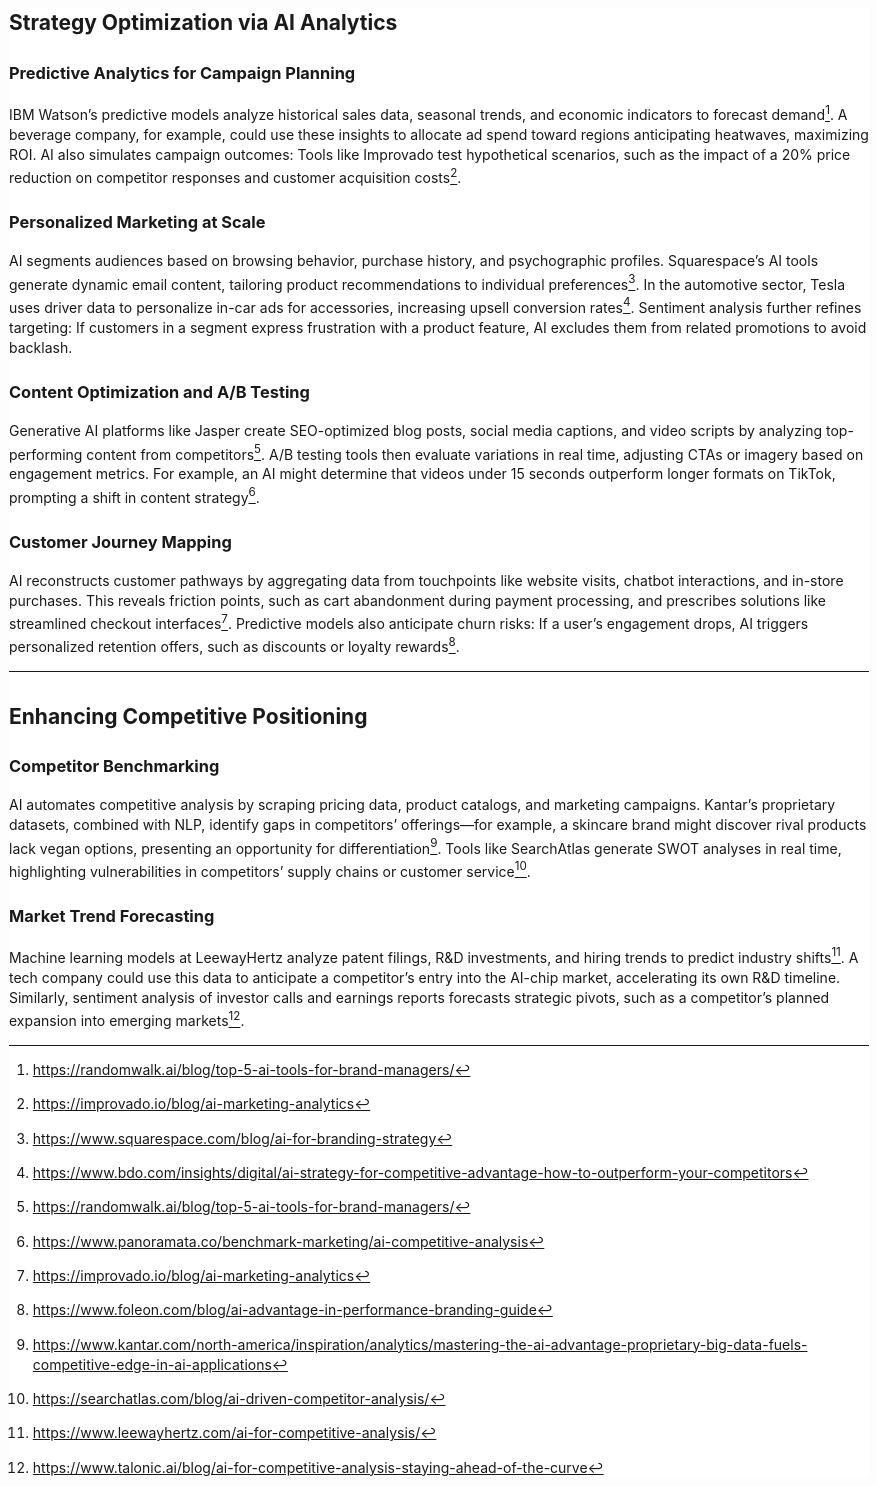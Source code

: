 
## Strategy Optimization via AI Analytics

### Predictive Analytics for Campaign Planning

IBM Watson’s predictive models analyze historical sales data, seasonal trends, and economic indicators to forecast demand[^2]. A beverage company, for example, could use these insights to allocate ad spend toward regions anticipating heatwaves, maximizing ROI. AI also simulates campaign outcomes: Tools like Improvado test hypothetical scenarios, such as the impact of a 20% price reduction on competitor responses and customer acquisition costs[^10].

### Personalized Marketing at Scale

AI segments audiences based on browsing behavior, purchase history, and psychographic profiles. Squarespace’s AI tools generate dynamic email content, tailoring product recommendations to individual preferences[^14]. In the automotive sector, Tesla uses driver data to personalize in-car ads for accessories, increasing upsell conversion rates[^12]. Sentiment analysis further refines targeting: If customers in a segment express frustration with a product feature, AI excludes them from related promotions to avoid backlash.

### Content Optimization and A/B Testing

Generative AI platforms like Jasper create SEO-optimized blog posts, social media captions, and video scripts by analyzing top-performing content from competitors[^2]. A/B testing tools then evaluate variations in real time, adjusting CTAs or imagery based on engagement metrics. For example, an AI might determine that videos under 15 seconds outperform longer formats on TikTok, prompting a shift in content strategy[^11].

### Customer Journey Mapping

AI reconstructs customer pathways by aggregating data from touchpoints like website visits, chatbot interactions, and in-store purchases. This reveals friction points, such as cart abandonment during payment processing, and prescribes solutions like streamlined checkout interfaces[^10]. Predictive models also anticipate churn risks: If a user’s engagement drops, AI triggers personalized retention offers, such as discounts or loyalty rewards[^9].

---

## Enhancing Competitive Positioning

### Competitor Benchmarking

AI automates competitive analysis by scraping pricing data, product catalogs, and marketing campaigns. Kantar’s proprietary datasets, combined with NLP, identify gaps in competitors’ offerings—for example, a skincare brand might discover rival products lack vegan options, presenting an opportunity for differentiation[^8]. Tools like SearchAtlas generate SWOT analyses in real time, highlighting vulnerabilities in competitors’ supply chains or customer service[^7].

### Market Trend Forecasting

Machine learning models at LeewayHertz analyze patent filings, R\&D investments, and hiring trends to predict industry shifts[^4]. A tech company could use this data to anticipate a competitor’s entry into the AI-chip market, accelerating its own R\&D timeline. Similarly, sentiment analysis of investor calls and earnings reports forecasts strategic pivots, such as a competitor’s planned expansion into emerging markets[^3].


[^1]: https://intellias.com/chatgpt-powered-solution-for-evaluating-brand-performance/
[^2]: https://randomwalk.ai/blog/top-5-ai-tools-for-brand-managers/
[^3]: https://www.talonic.ai/blog/ai-for-competitive-analysis-staying-ahead-of-the-curve
[^4]: https://www.leewayhertz.com/ai-for-competitive-analysis/
[^5]: https://insight7.io/how-to-track-brand-performance-with-ai-tools/
[^6]: https://www.42signals.com/blog/ai-driven-brand-optimization/
[^7]: https://searchatlas.com/blog/ai-driven-competitor-analysis/
[^8]: https://www.kantar.com/north-america/inspiration/analytics/mastering-the-ai-advantage-proprietary-big-data-fuels-competitive-edge-in-ai-applications
[^9]: https://www.foleon.com/blog/ai-advantage-in-performance-branding-guide
[^10]: https://improvado.io/blog/ai-marketing-analytics
[^11]: https://www.panoramata.co/benchmark-marketing/ai-competitive-analysis
[^12]: https://www.bdo.com/insights/digital/ai-strategy-for-competitive-advantage-how-to-outperform-your-competitors
[^13]: https://corebrand.ai/brand-performance/
[^14]: https://www.squarespace.com/blog/ai-for-branding-strategy
[^15]: https://www.castordoc.com/ai-strategy/maximizing-business-performance-with-ai-analytics
[^16]: https://mediashower.com/blog/brand-analyzer-tool/
[^17]: https://www.version1.com/en-us/blog/ai-performance-metrics-the-science-and-art-of-measuring-ai/
[^18]: https://brightbid.com/blog/how-to-measure-ai-performance-in-marketing/
[^19]: https://nielseniq.com/global/en/insights/commentary/2020/5-tips-to-measure-brand-performance-in-the-new-abnormal/
[^20]: https://www.forbes.com/councils/forbescommunicationscouncil/2024/11/20/how-ai-driven-data-analytics-can-enhance-business-decisions-in-digital-marketing/
[^21]: https://www.pharmexec.com/view/ai-advanced-analytics-tools-optimize-marketing-strategies
[^22]: https://www.semanticscholar.org/paper/c51e7137d782800a8cf1c18ca1076e8689b54fd5
[^23]: https://www.ncbi.nlm.nih.gov/pmc/articles/PMC6316060/
[^24]: https://www.semanticscholar.org/paper/61088e6acf31851b740c872bb408791114a30e04
[^25]: https://www.semanticscholar.org/paper/6f9326d8c687c29e39c79db33641e3c5b5a335f4
[^26]: https://www.semanticscholar.org/paper/1f80e3c6744539d0bf20c3266d66e9c63f83e2a6
[^27]: https://www.orbitmedia.com/blog/ai-competitive-analysis/
[^28]: https://determ.com/blog/ai-in-competitive-analysis/
[^29]: https://adamfard.com/blog/ai-competitive-analysis-tools
[^30]: https://www.trustinsights.ai/blog/2024/10/so-what-using-generative-ai-for-competitive-analysis/
[^31]: https://clickup.com/blog/ai-tools-for-competitor-analysis/
[^32]: https://www.semanticscholar.org/paper/3109e1aedd90dd19dcf32b266403c4d34c7ba417
[^33]: https://www.semanticscholar.org/paper/f645fe6d73223974f364f672a8262aa3993fbdac
[^34]: https://www.semanticscholar.org/paper/74b58c6865330e3cd87910f998cb017ff1b4fdc1
[^35]: https://www.semanticscholar.org/paper/0a8b48e8873d0b7b483cde4b704b11ebae8088b4
[^36]: https://www.semanticscholar.org/paper/0071746e499246e4ade01e87cc8158dde691e1d1
[^37]: https://business.fiu.edu/academics/graduate/insights/posts/competitive-advantage-of-using-ai-in-business.html
[^38]: https://www.b2brocket.ai/blog-posts/ai-powered-insights-for-competitive-analysis